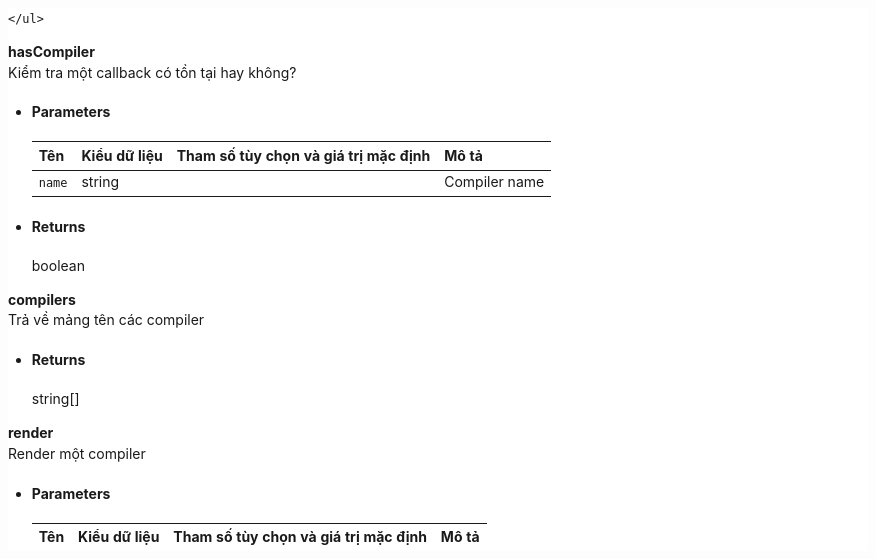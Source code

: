     </ul>
</div>
<div class="panel panel-info">
    <div class="panel-heading"><strong>hasCompiler</strong></div>
    <div class="panel-body">
        Kiểm tra một callback có tồn tại hay không?
    </div>
    <ul class="list-group">
        <li class="list-group-item">
            <h4>Parameters</h4>
            <table class="table table-striped">
                <thead>
                <tr>
                    <th>Tên</th>
                    <th>Kiểu dữ liệu</th>
                    <th>Tham số tùy chọn và giá trị mặc định</th>
                    <th>Mô tả</th>
                </tr>
                </thead>
                <tbody>
                <tr>
                    <td><code>name</code></td>
                    <td>string</td>
                    <td></td>
                    <td>Compiler name</td>
                </tr>
                </tbody>
            </table>
        </li>
        <li class="list-group-item">
            <h4>Returns</h4>
            boolean
        </li>
    </ul>
</div>
<div class="panel panel-info">
    <div class="panel-heading"><strong>compilers</strong></div>
    <div class="panel-body">
        Trả về mảng tên các compiler
    </div>
    <ul class="list-group">
        <li class="list-group-item">
            <h4>Returns</h4>
            string[]
        </li>
    </ul>
</div>
<div class="panel panel-info">
    <div class="panel-heading"><strong>render</strong></div>
    <div class="panel-body">
        Render một compiler
    </div>
    <ul class="list-group">
        <li class="list-group-item">
            <h4>Parameters</h4>
            <table class="table table-striped">
                <thead>
                <tr>
                    <th>Tên</th>
                    <th>Kiểu dữ liệu</th>
                    <th>Tham số tùy chọn và giá trị mặc định</th>
                    <th>Mô tả</th>
                </tr>
                </thead>